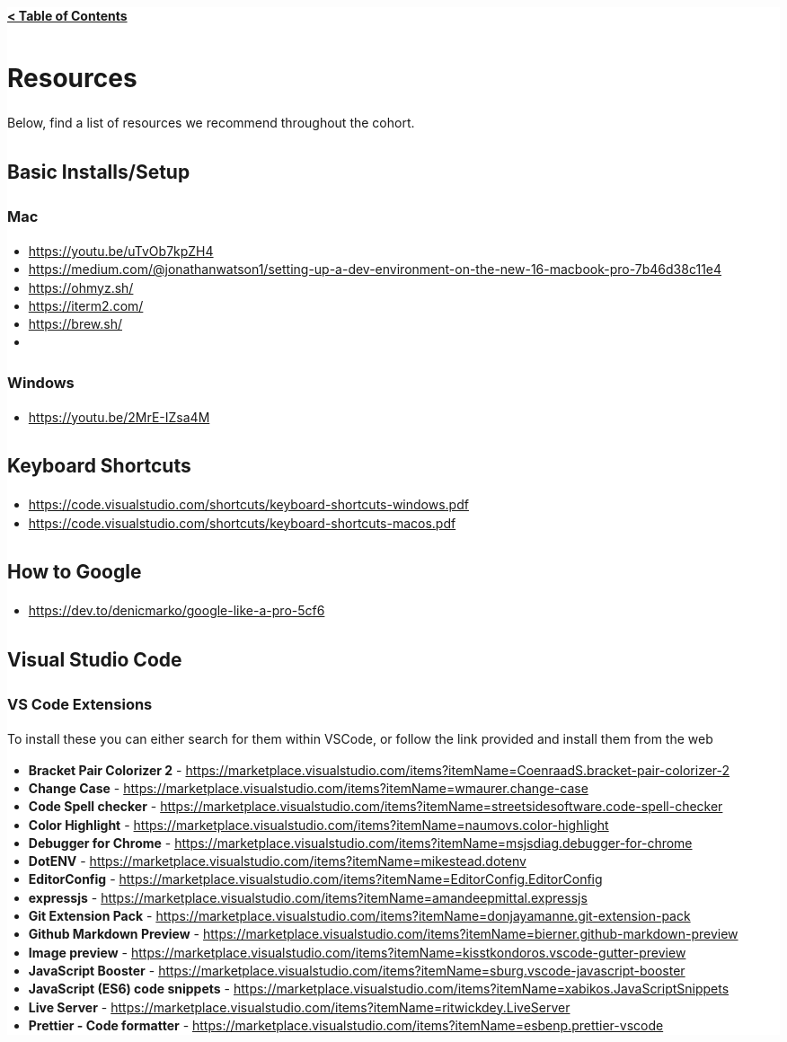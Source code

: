 #### [< Table of Contents](README.md)

# Resources

Below, find a list of resources we recommend throughout the cohort.

## Basic Installs/Setup

### Mac

- https://youtu.be/uTvOb7kpZH4
- https://medium.com/@jonathanwatson1/setting-up-a-dev-environment-on-the-new-16-macbook-pro-7b46d38c11e4
- https://ohmyz.sh/
- https://iterm2.com/
- https://brew.sh/
-

### Windows

- https://youtu.be/2MrE-IZsa4M

## Keyboard Shortcuts

- https://code.visualstudio.com/shortcuts/keyboard-shortcuts-windows.pdf
- https://code.visualstudio.com/shortcuts/keyboard-shortcuts-macos.pdf

## How to Google

- https://dev.to/denicmarko/google-like-a-pro-5cf6

## Visual Studio Code

### VS Code Extensions

To install these you can either search for them within VSCode, or follow the link provided and install them from the web

- **Bracket Pair Colorizer 2** - https://marketplace.visualstudio.com/items?itemName=CoenraadS.bracket-pair-colorizer-2
- **Change Case** - https://marketplace.visualstudio.com/items?itemName=wmaurer.change-case
- **Code Spell checker** - https://marketplace.visualstudio.com/items?itemName=streetsidesoftware.code-spell-checker
- **Color Highlight** - https://marketplace.visualstudio.com/items?itemName=naumovs.color-highlight
- **Debugger for Chrome** - https://marketplace.visualstudio.com/items?itemName=msjsdiag.debugger-for-chrome
- **DotENV** - https://marketplace.visualstudio.com/items?itemName=mikestead.dotenv
- **EditorConfig** - https://marketplace.visualstudio.com/items?itemName=EditorConfig.EditorConfig
- **expressjs** - https://marketplace.visualstudio.com/items?itemName=amandeepmittal.expressjs
- **Git Extension Pack** - https://marketplace.visualstudio.com/items?itemName=donjayamanne.git-extension-pack
- **Github Markdown Preview** - https://marketplace.visualstudio.com/items?itemName=bierner.github-markdown-preview
- **Image preview** - https://marketplace.visualstudio.com/items?itemName=kisstkondoros.vscode-gutter-preview
- **JavaScript Booster** - https://marketplace.visualstudio.com/items?itemName=sburg.vscode-javascript-booster
- **JavaScript (ES6) code snippets** - https://marketplace.visualstudio.com/items?itemName=xabikos.JavaScriptSnippets
- **Live Server** - https://marketplace.visualstudio.com/items?itemName=ritwickdey.LiveServer
- **Prettier - Code formatter** - https://marketplace.visualstudio.com/items?itemName=esbenp.prettier-vscode